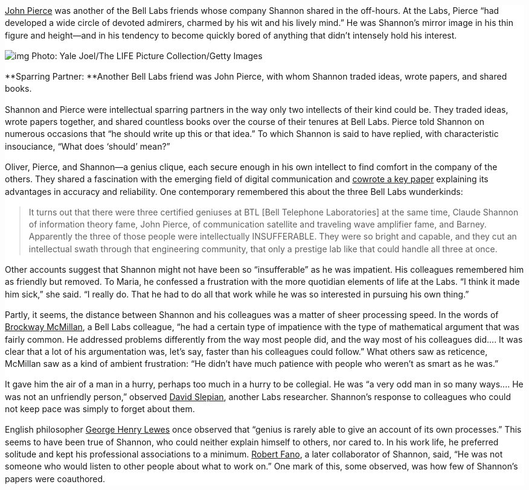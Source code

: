 [John Pierce](http://ethw.org/John_Pierce) was another of the Bell Labs friends whose company Shannon shared in the off-hours. At the Labs, Pierce “had developed a wide circle of devoted admirers, charmed by his wit and his lively mind.” He was Shannon’s mirror image in his thin figure and height—and in his tendency to become quickly bored of anything that didn’t intensely hold his interest.

 ![img](../_resources/688ae4c9fdc0171a6c92b6457ea6c8db.jpg)
Photo: Yale Joel/The LIFE Picture Collection/Getty Images

 **Sparring Partner: **Another Bell Labs friend was John Pierce, with whom Shannon traded ideas, wrote papers, and shared books.

Shannon and Pierce were intellectual sparring partners in the way only two intellects of their kind could be. They traded ideas, wrote papers together, and shared countless books over the course of their tenures at Bell Labs. Pierce told Shannon on numerous occasions that “he should write up this or that idea.” To which Shannon is said to have replied, with characteristic insouciance, “What does ‘should’ mean?”

Oliver, Pierce, and Shannon—a genius clique, each secure enough in his own intellect to find comfort in the company of the others. They shared a fascination with the emerging field of digital communication and [cowrote a key paper](http://ieeexplore.ieee.org/document/1697556/) explaining its advantages in accuracy and reliability. One contemporary remembered this about the three Bell Labs wunderkinds:

>

> It turns out that there were three certified geniuses at BTL [Bell Telephone Laboratories] at the same time, Claude Shannon of information theory fame, John Pierce, of communication satellite and traveling wave amplifier fame, and Barney. Apparently the three of those people were intellectually INSUFFERABLE. They were so bright and capable, and they cut an intellectual swath through that engineering community, that only a prestige lab like that could handle all three at once.

>

Other accounts suggest that Shannon might not have been so “insufferable” as he was impatient. His colleagues remembered him as friendly but removed. To Maria, he confessed a frustration with the more quotidian elements of life at the Labs. “I think it made him sick,” she said. “I really do. That he had to do all that work while he was so interested in pursuing his own thing.”

Partly, it seems, the distance between Shannon and his colleagues was a matter of sheer processing speed. In the words of [Brockway McMillan](https://sinews.siam.org/Details-Page/obituaries-40), a Bell Labs colleague, “he had a certain type of impatience with the type of mathematical argument that was fairly common. He addressed problems differently from the way most people did, and the way most of his colleagues did.... It was clear that a lot of his argumentation was, let’s say, faster than his colleagues could follow.” What others saw as reticence, McMillan saw as a kind of ambient frustration: “He didn’t have much patience with people who weren’t as smart as he was.”

It gave him the air of a man in a hurry, perhaps too much in a hurry to be collegial. He was “a very odd man in so many ways.... He was not an unfriendly person,” observed [David Slepian](http://ethw.org/David_Slepian), another Labs researcher. Shannon’s response to colleagues who could not keep pace was simply to forget about them.

English philosopher [George Henry Lewes](https://www.britannica.com/biography/George-Henry-Lewes) once observed that “genius is rarely able to give an account of its own processes.” This seems to have been true of Shannon, who could neither explain himself to others, nor cared to. In his work life, he preferred solitude and kept his professional associations to a minimum. [Robert Fano](http://history.computer.org/pioneers/fano.html), a later collaborator of Shannon, said, “He was not someone who would listen to other people about what to work on.” One mark of this, some observed, was how few of Shannon’s papers were coauthored.
